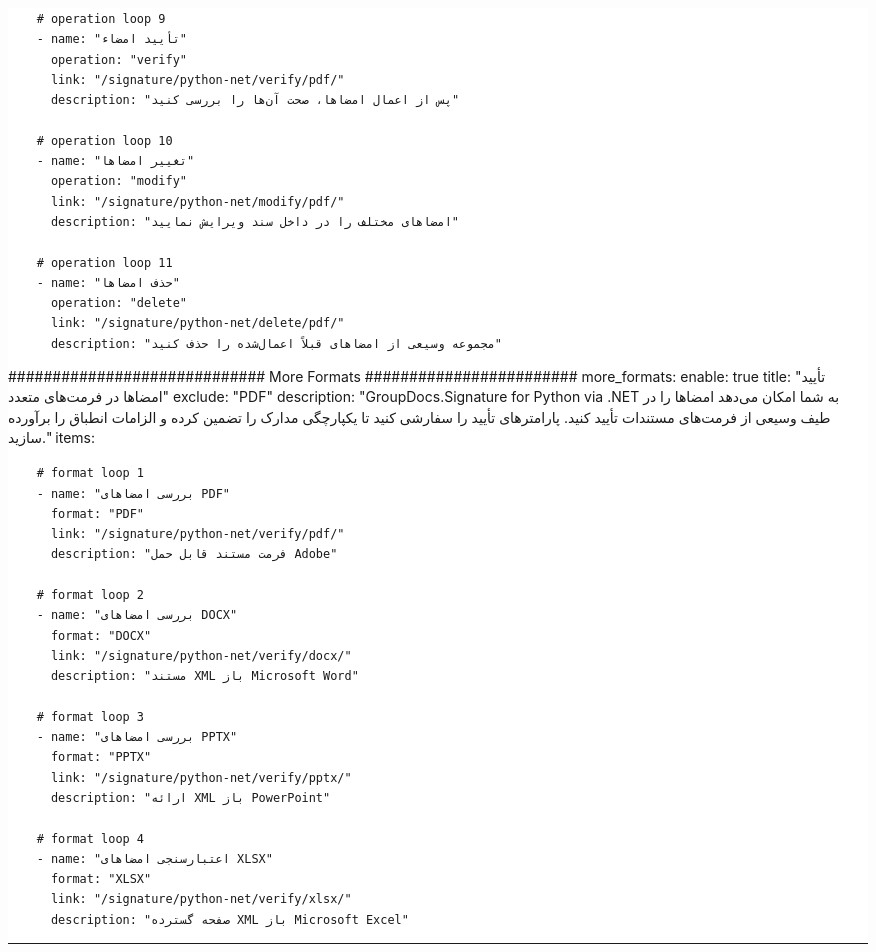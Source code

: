         # operation loop 9
        - name: "تأیید امضاء"
          operation: "verify"
          link: "/signature/python-net/verify/pdf/"
          description: "پس از اعمال امضاها، صحت آن‌ها را بررسی کنید"
          
        # operation loop 10
        - name: "تغییر امضاها"
          operation: "modify"
          link: "/signature/python-net/modify/pdf/"
          description: "امضاهای مختلف را در داخل سند ویرایش نمایید"
          
        # operation loop 11
        - name: "حذف امضاها"
          operation: "delete"
          link: "/signature/python-net/delete/pdf/"
          description: "مجموعه وسیعی از امضاهای قبلاً اعمال‌شده را حذف کنید"
          
############################# More Formats ########################
more_formats:
    enable: true
    title: "تأیید امضاها در فرمت‌های متعدد"
    exclude: "PDF"
    description: "GroupDocs.Signature for Python via .NET به شما امکان می‌دهد امضاها را در طیف وسیعی از فرمت‌های مستندات تأیید کنید. پارامترهای تأیید را سفارشی کنید تا یکپارچگی مدارک را تضمین کرده و الزامات انطباق را برآورده سازید."
    items: 
          
        # format loop 1
        - name: "بررسی امضاهای PDF"
          format: "PDF"
          link: "/signature/python-net/verify/pdf/"
          description: "فرمت مستند قابل حمل Adobe"
          
        # format loop 2
        - name: "بررسی امضاهای DOCX"
          format: "DOCX"
          link: "/signature/python-net/verify/docx/"
          description: "مستند XML باز Microsoft Word"
          
        # format loop 3
        - name: "بررسی امضاهای PPTX"
          format: "PPTX"
          link: "/signature/python-net/verify/pptx/"
          description: "ارائه XML باز PowerPoint"
          
        # format loop 4
        - name: "اعتبارسنجی امضاهای XLSX"
          format: "XLSX"
          link: "/signature/python-net/verify/xlsx/"
          description: "صفحه گسترده XML باز Microsoft Excel"


          

---